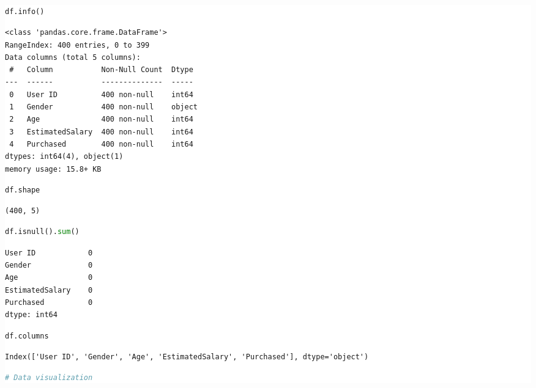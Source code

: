 


```python
df.info()
```

    <class 'pandas.core.frame.DataFrame'>
    RangeIndex: 400 entries, 0 to 399
    Data columns (total 5 columns):
     #   Column           Non-Null Count  Dtype 
    ---  ------           --------------  ----- 
     0   User ID          400 non-null    int64 
     1   Gender           400 non-null    object
     2   Age              400 non-null    int64 
     3   EstimatedSalary  400 non-null    int64 
     4   Purchased        400 non-null    int64 
    dtypes: int64(4), object(1)
    memory usage: 15.8+ KB
    


```python
df.shape
```




    (400, 5)




```python
df.isnull().sum()
```




    User ID            0
    Gender             0
    Age                0
    EstimatedSalary    0
    Purchased          0
    dtype: int64




```python
df.columns
```




    Index(['User ID', 'Gender', 'Age', 'EstimatedSalary', 'Purchased'], dtype='object')




```python
# Data visualization
```

